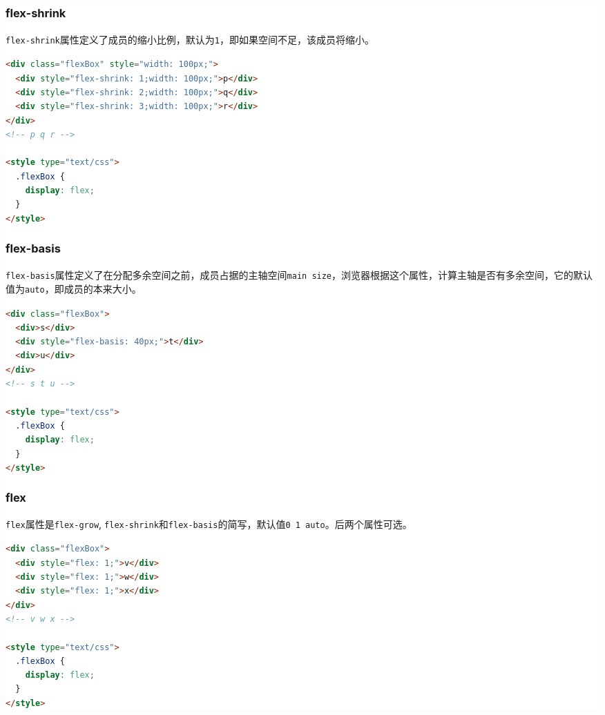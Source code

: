 ### flex-shrink

`flex-shrink`属性定义了成员的缩小比例，默认为`1`，即如果空间不足，该成员将缩小。

```html
<div class="flexBox" style="width: 100px;">
  <div style="flex-shrink: 1;width: 100px;">p</div>
  <div style="flex-shrink: 2;width: 100px;">q</div>
  <div style="flex-shrink: 3;width: 100px;">r</div>
</div>
<!-- p q r -->

<style type="text/css">
  .flexBox {
    display: flex;
  }
</style>
```

### flex-basis

`flex-basis`属性定义了在分配多余空间之前，成员占据的主轴空间`main size`，浏览器根据这个属性，计算主轴是否有多余空间，它的默认值为`auto`，即成员的本来大小。

```html
<div class="flexBox">
  <div>s</div>
  <div style="flex-basis: 40px;">t</div>
  <div>u</div>
</div>
<!-- s t u -->

<style type="text/css">
  .flexBox {
    display: flex;
  }
</style>
```

### flex

`flex`属性是`flex-grow`, `flex-shrink`和`flex-basis`的简写，默认值`0 1 auto`。后两个属性可选。

```html
<div class="flexBox">
  <div style="flex: 1;">v</div>
  <div style="flex: 1;">w</div>
  <div style="flex: 1;">x</div>
</div>
<!-- v w x -->

<style type="text/css">
  .flexBox {
    display: flex;
  }
</style>
```
